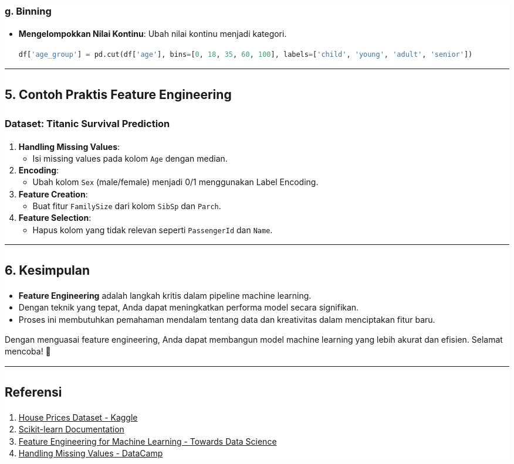 ### g. **Binning**
- **Mengelompokkan Nilai Kontinu**: Ubah nilai kontinu menjadi kategori.
  ```python
  df['age_group'] = pd.cut(df['age'], bins=[0, 18, 35, 60, 100], labels=['child', 'young', 'adult', 'senior'])
  ```

---

## 5. Contoh Praktis Feature Engineering

### Dataset: Titanic Survival Prediction
1. **Handling Missing Values**:
   - Isi missing values pada kolom `Age` dengan median.
2. **Encoding**:
   - Ubah kolom `Sex` (male/female) menjadi 0/1 menggunakan Label Encoding.
3. **Feature Creation**:
   - Buat fitur `FamilySize` dari kolom `SibSp` dan `Parch`.
4. **Feature Selection**:
   - Hapus kolom yang tidak relevan seperti `PassengerId` dan `Name`.

---

## 6. Kesimpulan
- **Feature Engineering** adalah langkah kritis dalam pipeline machine learning.
- Dengan teknik yang tepat, Anda dapat meningkatkan performa model secara signifikan.
- Proses ini membutuhkan pemahaman mendalam tentang data dan kreativitas dalam menciptakan fitur baru.

Dengan menguasai feature engineering, Anda dapat membangun model machine learning yang lebih akurat dan efisien. Selamat mencoba! 🚀

---

## Referensi
1. [House Prices Dataset - Kaggle](https://www.kaggle.com/c/house-prices-advanced-regression-techniques/data)
2. [Scikit-learn Documentation](https://scikit-learn.org/stable/)
3. [Feature Engineering for Machine Learning - Towards Data Science](https://towardsdatascience.com/feature-engineering-for-machine-learning-3a5e293a5114)
4. [Handling Missing Values - DataCamp](https://www.datacamp.com/community/tutorials/feature-engineering-kaggle)
